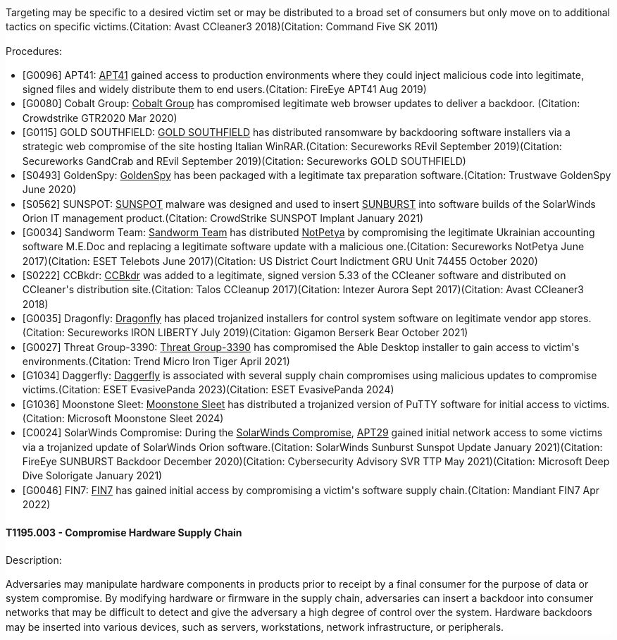 Targeting may be specific to a desired victim set or may be distributed to a broad set of consumers but only move on to additional tactics on specific victims.(Citation: Avast CCleaner3 2018)(Citation: Command Five SK 2011)

Procedures:

- [G0096] APT41: [APT41](https://attack.mitre.org/groups/G0096) gained access to production environments where they could inject malicious code into legitimate, signed files and widely distribute them to end users.(Citation: FireEye APT41 Aug 2019)
- [G0080] Cobalt Group: [Cobalt Group](https://attack.mitre.org/groups/G0080) has compromised legitimate web browser updates to deliver a backdoor. (Citation: Crowdstrike GTR2020 Mar 2020)
- [G0115] GOLD SOUTHFIELD: [GOLD SOUTHFIELD](https://attack.mitre.org/groups/G0115) has distributed ransomware by backdooring software installers via a strategic web compromise of the site hosting Italian WinRAR.(Citation: Secureworks REvil September 2019)(Citation: Secureworks GandCrab and REvil September 2019)(Citation: Secureworks GOLD SOUTHFIELD)
- [S0493] GoldenSpy: [GoldenSpy](https://attack.mitre.org/software/S0493) has been packaged with a legitimate tax preparation software.(Citation: Trustwave GoldenSpy June 2020)
- [S0562] SUNSPOT: [SUNSPOT](https://attack.mitre.org/software/S0562) malware was designed and used to insert [SUNBURST](https://attack.mitre.org/software/S0559) into software builds of the SolarWinds Orion IT management product.(Citation: CrowdStrike SUNSPOT Implant January 2021)
- [G0034] Sandworm Team: [Sandworm Team](https://attack.mitre.org/groups/G0034) has distributed [NotPetya](https://attack.mitre.org/software/S0368) by compromising the legitimate Ukrainian accounting software M.E.Doc and replacing a legitimate software update with a malicious one.(Citation: Secureworks NotPetya June 2017)(Citation: ESET Telebots June 2017)(Citation: US District Court Indictment GRU Unit 74455 October 2020)
- [S0222] CCBkdr: [CCBkdr](https://attack.mitre.org/software/S0222) was added to a legitimate, signed version 5.33 of the CCleaner software and distributed on CCleaner's distribution site.(Citation: Talos CCleanup 2017)(Citation: Intezer Aurora Sept 2017)(Citation: Avast CCleaner3 2018)
- [G0035] Dragonfly: [Dragonfly](https://attack.mitre.org/groups/G0035) has placed trojanized installers for control system software on legitimate vendor app stores.(Citation: Secureworks IRON LIBERTY July 2019)(Citation: Gigamon Berserk Bear October 2021)
- [G0027] Threat Group-3390: [Threat Group-3390](https://attack.mitre.org/groups/G0027) has compromised the Able Desktop installer to gain access to victim's environments.(Citation: Trend Micro Iron Tiger April 2021)
- [G1034] Daggerfly: [Daggerfly](https://attack.mitre.org/groups/G1034) is associated with several supply chain compromises using malicious updates to compromise victims.(Citation: ESET EvasivePanda 2023)(Citation: ESET EvasivePanda 2024)
- [G1036] Moonstone Sleet: [Moonstone Sleet](https://attack.mitre.org/groups/G1036) has distributed a trojanized version of PuTTY software for initial access to victims.(Citation: Microsoft Moonstone Sleet 2024)
- [C0024] SolarWinds Compromise: During the [SolarWinds Compromise](https://attack.mitre.org/campaigns/C0024), [APT29](https://attack.mitre.org/groups/G0016) gained initial network access to some victims via a trojanized update of SolarWinds Orion software.(Citation: SolarWinds Sunburst Sunspot Update January 2021)(Citation: FireEye SUNBURST Backdoor December 2020)(Citation: Cybersecurity Advisory SVR TTP May 2021)(Citation: Microsoft Deep Dive Solorigate January 2021)
- [G0046] FIN7: [FIN7](https://attack.mitre.org/groups/G0046) has gained initial access by compromising a victim's software supply chain.(Citation: Mandiant FIN7 Apr 2022)

#### T1195.003 - Compromise Hardware Supply Chain

Description:

Adversaries may manipulate hardware components in products prior to receipt by a final consumer for the purpose of data or system compromise. By modifying hardware or firmware in the supply chain, adversaries can insert a backdoor into consumer networks that may be difficult to detect and give the adversary a high degree of control over the system. Hardware backdoors may be inserted into various devices, such as servers, workstations, network infrastructure, or peripherals.
